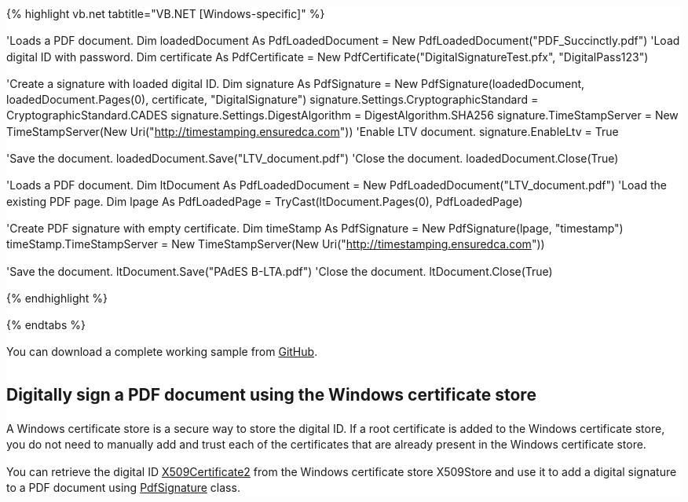 {% highlight vb.net tabtitle="VB.NET [Windows-specific]" %}

'Loads a PDF document.
Dim loadedDocument As PdfLoadedDocument = New PdfLoadedDocument("PDF_Succinctly.pdf")
'Load digital ID with password.
Dim certificate As PdfCertificate = New PdfCertificate("DigitalSignatureTest.pfx", "DigitalPass123")

'Create a signature with loaded digital ID.
Dim signature As PdfSignature = New PdfSignature(loadedDocument, loadedDocument.Pages(0), certificate, "DigitalSignature")
signature.Settings.CryptographicStandard = CryptographicStandard.CADES
signature.Settings.DigestAlgorithm = DigestAlgorithm.SHA256
signature.TimeStampServer = New TimeStampServer(New Uri("http://timestamping.ensuredca.com"))
'Enable LTV document.
signature.EnableLtv = True

'Save the document.
loadedDocument.Save("LTV_document.pdf")
'Close the document.
loadedDocument.Close(True)

'Loads a PDF document.
Dim ltDocument As PdfLoadedDocument = New PdfLoadedDocument("LTV_document.pdf")
'Load the existing PDF page.
Dim lpage As PdfLoadedPage = TryCast(ltDocument.Pages(0), PdfLoadedPage)

'Create PDF signature with empty certificate.
Dim timeStamp As PdfSignature = New PdfSignature(lpage, "timestamp")
timeStamp.TimeStampServer = New TimeStampServer(New Uri("http://timestamping.ensuredca.com"))

'Save the document.
ltDocument.Save("PAdES B-LTA.pdf")
'Close the document.
ltDocument.Close(True)

{% endhighlight %}

{% endtabs %}

You can download a complete working sample from [GitHub](https://github.com/SyncfusionExamples/PDF-Examples/tree/master/Digital%20Signature/Sign_PDF_with_LTA/).

## Digitally sign a PDF document using the Windows certificate store

A Windows certificate store is a secure way to store the digital ID. If a root certificate is added to the Windows certificate store, you do not need to manually add and trust each of the certificates that are already present in the Windows certificate store.

You can retrieve the digital ID [X509Certificate2](https://help.syncfusion.com/cr/file-formats/Syncfusion.Pdf.Security.PdfCertificate.html#Syncfusion_Pdf_Security_PdfCertificate__ctor_System_Security_Cryptography_X509Certificates_X509Certificate2_) from the Windows certificate store X509Store and use it to add a digital signature to a PDF document using [PdfSignature](https://help.syncfusion.com/cr/file-formats/Syncfusion.Pdf.Security.PdfSignature.html) class.
